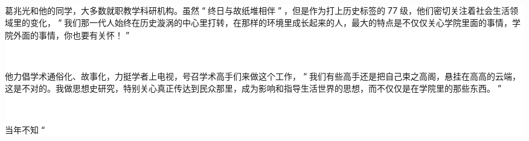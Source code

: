  <p class="p2">
  <span class="s1">
   葛兆光和他的同学，大多数就职教学科研机构。虽然
  </span>
  <span class="s2">
   “
  </span>
  <span class="s1">
   终日与故纸堆相伴
  </span>
  <span class="s2">
   ”
  </span>
  <span class="s1">
   ，但是作为打上历史标签的
  </span>
  <span class="s2">
   77
  </span>
  <span class="s1">
   级，他们密切关注着社会生活领域里的变化，
  </span>
  <span class="s2">
   “
  </span>
  <span class="s1">
   我们那一代人始终在历史漩涡的中心里打转，在那样的环境里成长起来的人，最大的特点是不仅仅关心学院里面的事情，学院外面的事情，你也要有关怀！
  </span>
  <span class="s2">
   ”
  </span>
 </p>
 <p class="p1">
  <span class="s1">
  </span>
  <br/>
 </p>
 <p class="p2">
  <span class="s1">
   他力倡学术通俗化、故事化，力挺学者上电视，号召学术高手们来做这个工作，
  </span>
  <span class="s2">
   “
  </span>
  <span class="s1">
   我们有些高手还是把自己束之高阁，悬挂在高高的云端，这是不对的。我做思想史研究，特别关心真正传达到民众那里，成为影响和指导生活世界的思想，而不仅仅是在学院里的那些东西。
  </span>
  <span class="s2">
   ”
  </span>
 </p>
 <p class="p1">
  <span class="s1">
  </span>
  <br/>
 </p>
 <p class="p2">
  <span class="s1">
   当年不知
  </span>
  <span class="s2">
   “
  </span>
  <span class="s1">